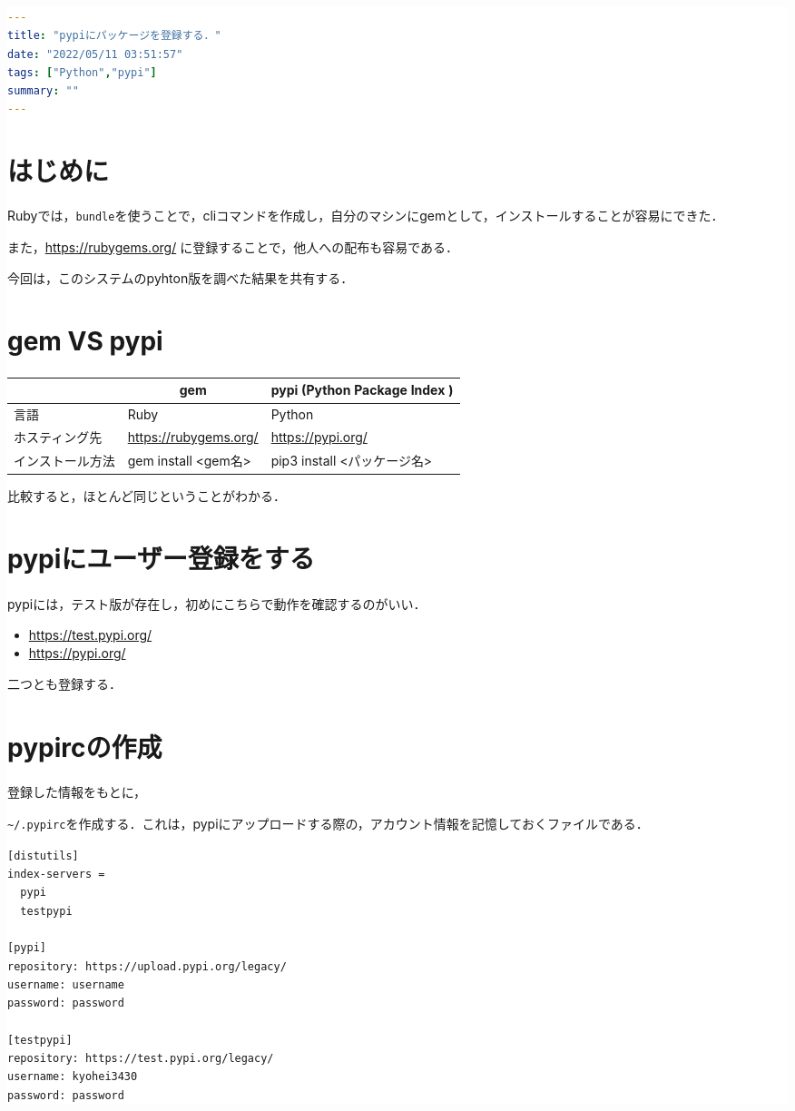 ```yaml
---
title: "pypiにパッケージを登録する．"
date: "2022/05/11 03:51:57"
tags: ["Python","pypi"]
summary: ""
---
```


# はじめに

Rubyでは，```bundle```を使うことで，cliコマンドを作成し，自分のマシンにgemとして，インストールすることが容易にできた．

また，https://rubygems.org/
に登録することで，他人への配布も容易である．

今回は，このシステムのpyhton版を調べた結果を共有する．


# gem VS pypi

|                  | gem                   | pypi (Python Package Index ) |
| ---------------- | --------------------- | ---------------------------- |
| 言語             | Ruby                  | Python                       |
| ホスティング先   | https://rubygems.org/ | https://pypi.org/            |
| インストール方法 | gem install <gem名>   | pip3 install <パッケージ名>  |


比較すると，ほとんど同じということがわかる．

# pypiにユーザー登録をする

pypiには，テスト版が存在し，初めにこちらで動作を確認するのがいい．


- https://test.pypi.org/
- https://pypi.org/


二つとも登録する．

# pypircの作成

登録した情報をもとに，

```~/.pypirc```を作成する．これは，pypiにアップロードする際の，アカウント情報を記憶しておくファイルである．

```:~/.pypirc
[distutils]
index-servers =
  pypi
  testpypi

[pypi]
repository: https://upload.pypi.org/legacy/
username: username
password: password

[testpypi]
repository: https://test.pypi.org/legacy/
username: kyohei3430
password: password
```
